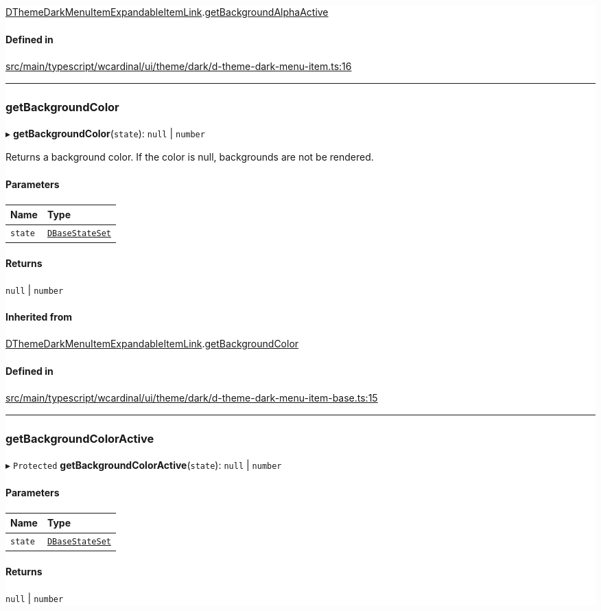 [DThemeDarkMenuItemExpandableItemLink](DThemeDarkMenuItemExpandableItemLink.md).[getBackgroundAlphaActive](DThemeDarkMenuItemExpandableItemLink.md#getbackgroundalphaactive)

#### Defined in

[src/main/typescript/wcardinal/ui/theme/dark/d-theme-dark-menu-item.ts:16](https://github.com/winter-cardinal/winter-cardinal-ui/blob/v0.154.0/src/main/typescript/wcardinal/ui/theme/dark/d-theme-dark-menu-item.ts#L16)

___

### getBackgroundColor

▸ **getBackgroundColor**(`state`): ``null`` \| `number`

Returns a background color.
If the color is null, backgrounds are not be rendered.

#### Parameters

| Name | Type |
| :------ | :------ |
| `state` | [`DBaseStateSet`](../interfaces/DBaseStateSet.md) |

#### Returns

``null`` \| `number`

#### Inherited from

[DThemeDarkMenuItemExpandableItemLink](DThemeDarkMenuItemExpandableItemLink.md).[getBackgroundColor](DThemeDarkMenuItemExpandableItemLink.md#getbackgroundcolor)

#### Defined in

[src/main/typescript/wcardinal/ui/theme/dark/d-theme-dark-menu-item-base.ts:15](https://github.com/winter-cardinal/winter-cardinal-ui/blob/v0.154.0/src/main/typescript/wcardinal/ui/theme/dark/d-theme-dark-menu-item-base.ts#L15)

___

### getBackgroundColorActive

▸ `Protected` **getBackgroundColorActive**(`state`): ``null`` \| `number`

#### Parameters

| Name | Type |
| :------ | :------ |
| `state` | [`DBaseStateSet`](../interfaces/DBaseStateSet.md) |

#### Returns

``null`` \| `number`
